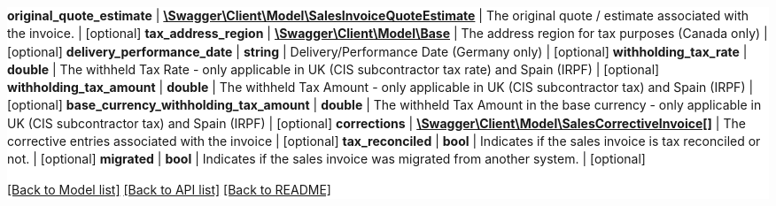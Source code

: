 **original_quote_estimate** | [**\Swagger\Client\Model\SalesInvoiceQuoteEstimate**](SalesInvoiceQuoteEstimate.md) | The original quote / estimate associated with the invoice. | [optional] 
**tax_address_region** | [**\Swagger\Client\Model\Base**](Base.md) | The address region for tax purposes (Canada only) | [optional] 
**delivery_performance_date** | **string** | Delivery/Performance Date (Germany only) | [optional] 
**withholding_tax_rate** | **double** | The withheld Tax Rate - only applicable in UK (CIS subcontractor tax rate) and Spain (IRPF) | [optional] 
**withholding_tax_amount** | **double** | The withheld Tax Amount - only applicable in UK (CIS subcontractor tax) and Spain (IRPF) | [optional] 
**base_currency_withholding_tax_amount** | **double** | The withheld Tax Amount in the base currency - only applicable in UK (CIS subcontractor tax) and Spain (IRPF) | [optional] 
**corrections** | [**\Swagger\Client\Model\SalesCorrectiveInvoice[]**](SalesCorrectiveInvoice.md) | The corrective entries associated with the invoice | [optional] 
**tax_reconciled** | **bool** | Indicates if the sales invoice is tax reconciled or not. | [optional] 
**migrated** | **bool** | Indicates if the sales invoice was migrated from another system. | [optional] 

[[Back to Model list]](../README.md#documentation-for-models) [[Back to API list]](../README.md#documentation-for-api-endpoints) [[Back to README]](../README.md)


